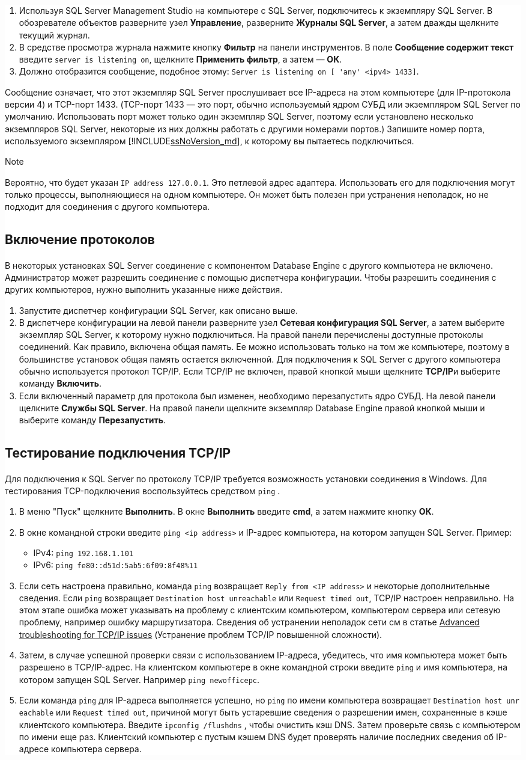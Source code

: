 1. Используя SQL Server Management Studio на компьютере с SQL Server, подключитесь к экземпляру SQL Server. В обозревателе объектов разверните узел **Управление**, разверните **Журналы SQL Server**, а затем дважды щелкните текущий журнал.
2. В средстве просмотра журнала нажмите кнопку **Фильтр** на панели инструментов. В поле **Сообщение содержит текст** введите `server is listening on`, щелкните **Применить фильтр**, а затем — **ОК**.
3. Должно отобразится сообщение, подобное этому: `Server is listening on [ 'any' <ipv4> 1433]`. 

Сообщение означает, что этот экземпляр SQL Server прослушивает все IP-адреса на этом компьютере (для IP-протокола версии 4) и TCP-порт 1433. (TCP-порт 1433 — это порт, обычно используемый ядром СУБД или экземпляром SQL Server по умолчанию. Использовать порт может только один экземпляр SQL Server, поэтому если установлено несколько экземпляров SQL Server, некоторые из них должны работать с другими номерами портов.) Запишите номер порта, используемого экземпляром [!INCLUDE[ssNoVersion_md](../../includes/ssnoversion-md.md)], к которому вы пытаетесь подключиться.

  > [!NOTE]
  > Вероятно, что будет указан `IP address 127.0.0.1`. Это петлевой адрес адаптера. Использовать его для подключения могут только процессы, выполняющиеся на одном компьютере. Он может быть полезен при устранения неполадок, но не подходит для соединения с другого компьютера.

## <a name = "enableprotocols"></a>Включение протоколов

В некоторых установках SQL Server соединение с компонентом Database Engine с другого компьютера не включено. Администратор может разрешить соединение с помощью диспетчера конфигурации. Чтобы разрешить соединения с других компьютеров, нужно выполнить указанные ниже действия.

1. Запустите диспетчер конфигурации SQL Server, как описано выше.
1. В диспетчере конфигурации на левой панели разверните узел **Сетевая конфигурация SQL Server**, а затем выберите экземпляр SQL Server, к которому нужно подключиться. На правой панели перечислены доступные протоколы соединений. Как правило, включена общая память. Ее можно использовать только на том же компьютере, поэтому в большинстве установок общая память остается включенной. Для подключения к SQL Server с другого компьютера обычно используется протокол TCP/IP. Если TCP/IP не включен, правой кнопкой мыши щелкните **TCP/IP**и выберите команду **Включить**.
1. Если включенный параметр для протокола был изменен, необходимо перезапустить ядро СУБД. На левой панели щелкните **Службы SQL Server**. На правой панели щелкните экземпляр Database Engine правой кнопкой мыши и выберите команду **Перезапустить**.

## <a name="testTCPIP"></a>Тестирование подключения TCP/IP

Для подключения к SQL Server по протоколу TCP/IP требуется возможность установки соединения в Windows. Для тестирования TCP-подключения воспользуйтесь средством `ping` .

1. В меню "Пуск" щелкните **Выполнить**. В окне **Выполнить** введите **cmd**, а затем нажмите кнопку **ОК**. 
1. В окне командной строки введите `ping <ip address>` и IP-адрес компьютера, на котором запущен SQL Server. Пример:

    - IPv4: `ping 192.168.1.101`
    - IPv6: `ping fe80::d51d:5ab5:6f09:8f48%11`

1. Если сеть настроена правильно, команда `ping` возвращает `Reply from <IP address>` и некоторые дополнительные сведения. Если `ping` возвращает `Destination host unreachable` или `Request timed out`, TCP/IP настроен неправильно. На этом этапе ошибка может указывать на проблему с клиентским компьютером, компьютером сервера или сетевую проблему, например ошибку маршрутизатора. Сведения об устранении неполадок сети см в статье [Advanced troubleshooting for TCP/IP issues](/windows/client-management/troubleshoot-tcpip) (Устранение проблем TCP/IP повышенной сложности).
1. Затем, в случае успешной проверки связи с использованием IP-адреса, убедитесь, что имя компьютера может быть разрешено в TCP/IP-адрес. На клиентском компьютере в окне командной строки введите `ping` и имя компьютера, на котором запущен SQL Server. Например `ping newofficepc`. 
1. Если команда `ping` для IP-адреса выполняется успешно, но `ping` по имени компьютера возвращает `Destination host unreachable` или `Request timed out`, причиной могут быть устаревшие сведения о разрешении имен, сохраненные в кэше клиентского компьютера. Введите `ipconfig /flushdns` , чтобы очистить кэш DNS. Затем проверьте связь с компьютером по имени еще раз. Клиентский компьютер с пустым кэшем DNS будет проверять наличие последних сведения об IP-адресе компьютера сервера. 